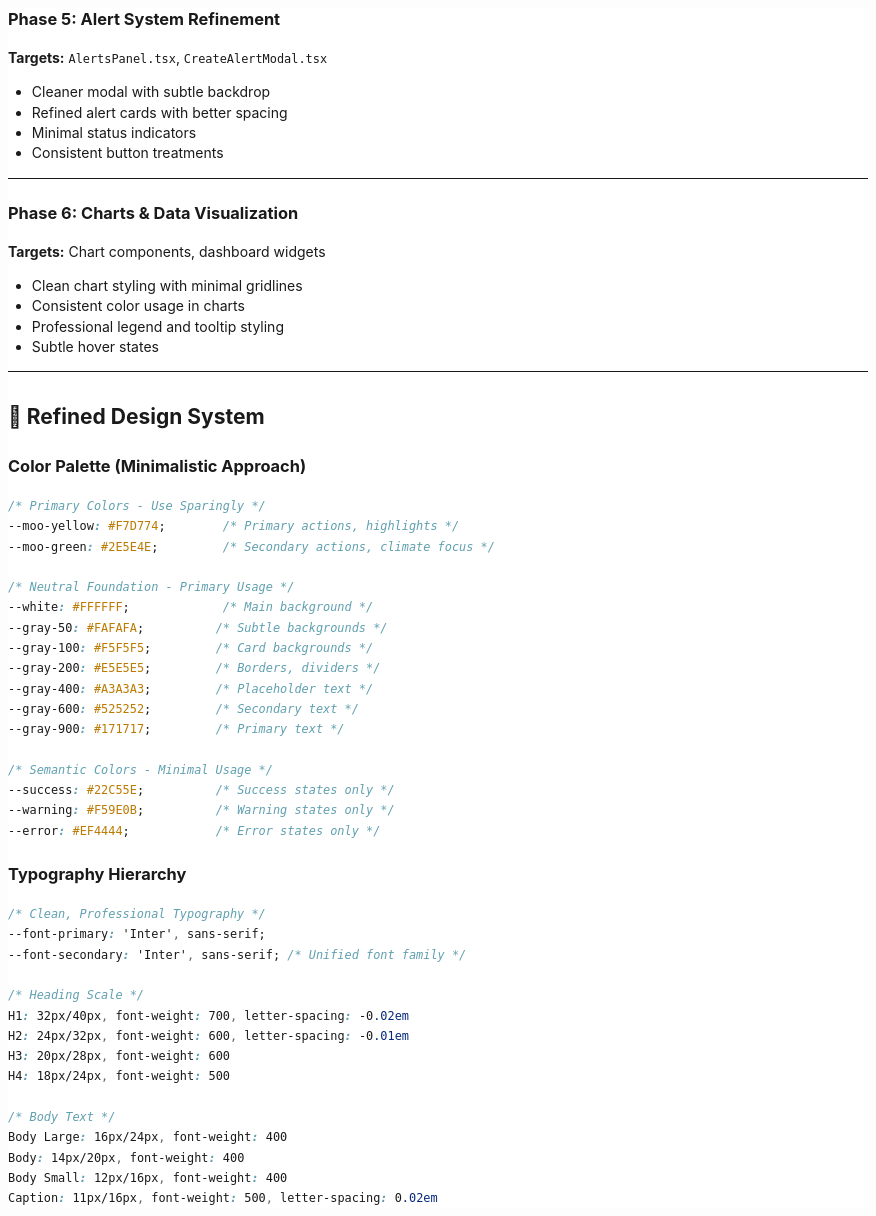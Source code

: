 
### **Phase 5: Alert System Refinement**
**Targets:** `AlertsPanel.tsx`, `CreateAlertModal.tsx`
- Cleaner modal with subtle backdrop
- Refined alert cards with better spacing
- Minimal status indicators
- Consistent button treatments

---

### **Phase 6: Charts & Data Visualization**
**Targets:** Chart components, dashboard widgets
- Clean chart styling with minimal gridlines
- Consistent color usage in charts
- Professional legend and tooltip styling
- Subtle hover states

---

## 🎨 **Refined Design System**

### **Color Palette (Minimalistic Approach)**
```css
/* Primary Colors - Use Sparingly */
--moo-yellow: #F7D774;        /* Primary actions, highlights */
--moo-green: #2E5E4E;         /* Secondary actions, climate focus */

/* Neutral Foundation - Primary Usage */
--white: #FFFFFF;             /* Main background */
--gray-50: #FAFAFA;          /* Subtle backgrounds */
--gray-100: #F5F5F5;         /* Card backgrounds */
--gray-200: #E5E5E5;         /* Borders, dividers */
--gray-400: #A3A3A3;         /* Placeholder text */
--gray-600: #525252;         /* Secondary text */
--gray-900: #171717;         /* Primary text */

/* Semantic Colors - Minimal Usage */
--success: #22C55E;          /* Success states only */
--warning: #F59E0B;          /* Warning states only */
--error: #EF4444;            /* Error states only */
```

### **Typography Hierarchy**
```css
/* Clean, Professional Typography */
--font-primary: 'Inter', sans-serif;
--font-secondary: 'Inter', sans-serif; /* Unified font family */

/* Heading Scale */
H1: 32px/40px, font-weight: 700, letter-spacing: -0.02em
H2: 24px/32px, font-weight: 600, letter-spacing: -0.01em
H3: 20px/28px, font-weight: 600
H4: 18px/24px, font-weight: 500

/* Body Text */
Body Large: 16px/24px, font-weight: 400
Body: 14px/20px, font-weight: 400
Body Small: 12px/16px, font-weight: 400
Caption: 11px/16px, font-weight: 500, letter-spacing: 0.02em
```
